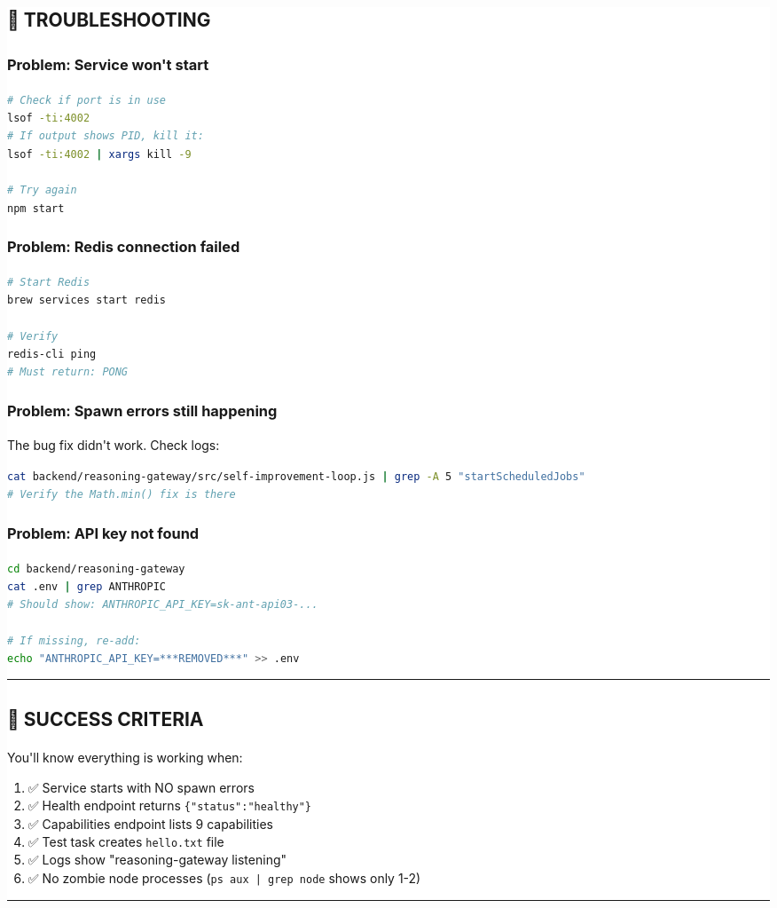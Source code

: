 
## 🚨 **TROUBLESHOOTING**

### **Problem: Service won't start**
```bash
# Check if port is in use
lsof -ti:4002
# If output shows PID, kill it:
lsof -ti:4002 | xargs kill -9

# Try again
npm start
```

### **Problem: Redis connection failed**
```bash
# Start Redis
brew services start redis

# Verify
redis-cli ping
# Must return: PONG
```

### **Problem: Spawn errors still happening**
The bug fix didn't work. Check logs:
```bash
cat backend/reasoning-gateway/src/self-improvement-loop.js | grep -A 5 "startScheduledJobs"
# Verify the Math.min() fix is there
```

### **Problem: API key not found**
```bash
cd backend/reasoning-gateway
cat .env | grep ANTHROPIC
# Should show: ANTHROPIC_API_KEY=sk-ant-api03-...

# If missing, re-add:
echo "ANTHROPIC_API_KEY=***REMOVED***" >> .env
```

---

## 🎉 **SUCCESS CRITERIA**

You'll know everything is working when:

1. ✅ Service starts with NO spawn errors
2. ✅ Health endpoint returns `{"status":"healthy"}`
3. ✅ Capabilities endpoint lists 9 capabilities
4. ✅ Test task creates `hello.txt` file
5. ✅ Logs show "reasoning-gateway listening"
6. ✅ No zombie node processes (`ps aux | grep node` shows only 1-2)

---